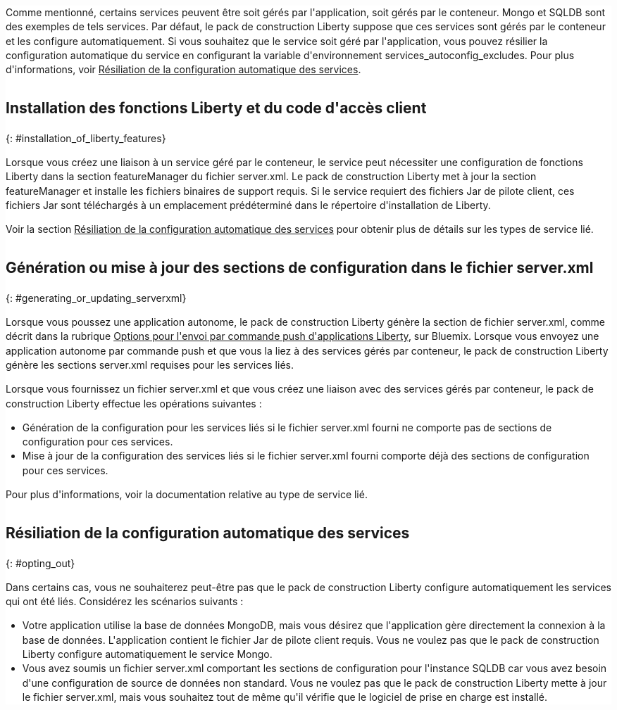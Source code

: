 Comme mentionné, certains services peuvent être soit gérés par l'application, soit gérés par le conteneur. Mongo et SQLDB sont des exemples de tels services. Par défaut, le pack de construction Liberty suppose que ces services sont gérés par le conteneur et les configure automatiquement. Si vous souhaitez que le service soit géré par l'application, vous pouvez résilier la configuration automatique du service en configurant la variable d'environnement services_autoconfig_excludes. Pour plus d'informations, voir [Résiliation de la configuration automatique des services](autoConfig.html#opting_out).

## Installation des fonctions Liberty et du code d'accès client
{: #installation_of_liberty_features}

Lorsque vous créez une liaison à un service géré par le conteneur, le service peut nécessiter une configuration de fonctions Liberty dans la section featureManager du fichier server.xml. Le pack de construction Liberty met à jour la section featureManager et installe les fichiers binaires de support requis. Si le service requiert des fichiers Jar de pilote client, ces fichiers Jar sont téléchargés à un emplacement prédéterminé dans le répertoire d'installation de
Liberty.

Voir la section [Résiliation de la configuration automatique des services](#opting_out) pour obtenir plus de détails sur les types de service lié.

## Génération ou mise à jour des sections de configuration dans le fichier server.xml
{: #generating_or_updating_serverxml}

Lorsque vous poussez une application autonome, le pack de construction Liberty génère la section de fichier server.xml, comme décrit dans la rubrique [Options pour l'envoi par commande push d'applications Liberty](optionsForPushing.html#options_for_pushing), sur Bluemix. Lorsque vous envoyez une application autonome par commande push et que vous la liez à des services gérés par conteneur, le pack de construction Liberty génère les sections server.xml requises pour les services liés.

Lorsque vous fournissez un fichier server.xml et que vous créez une liaison avec des services gérés par conteneur, le pack de construction Liberty effectue les opérations suivantes :

* Génération de la configuration pour les services liés si le fichier server.xml fourni ne comporte pas de sections de configuration pour ces services.
* Mise à jour de la configuration des services liés si le fichier server.xml fourni comporte déjà des sections de configuration pour ces services.

Pour plus d'informations, voir la documentation relative au type de service lié.

## Résiliation de la configuration automatique des services
{: #opting_out}

Dans certains cas, vous ne souhaiterez peut-être pas que le pack de construction Liberty configure automatiquement les services qui ont été liés. Considérez les scénarios suivants :

* Votre application utilise la base de données MongoDB, mais vous désirez que l'application gère directement la connexion à la base de données. L'application contient le fichier Jar de pilote client requis. Vous ne voulez pas que le pack de construction Liberty configure automatiquement le service Mongo.
* Vous avez soumis un fichier server.xml comportant les sections de configuration pour l'instance SQLDB car vous avez besoin d'une configuration de source de données non standard. Vous ne voulez pas que le pack de construction Liberty mette à jour le fichier server.xml, mais vous souhaitez tout de même qu'il vérifie que le logiciel de prise en charge est installé.
